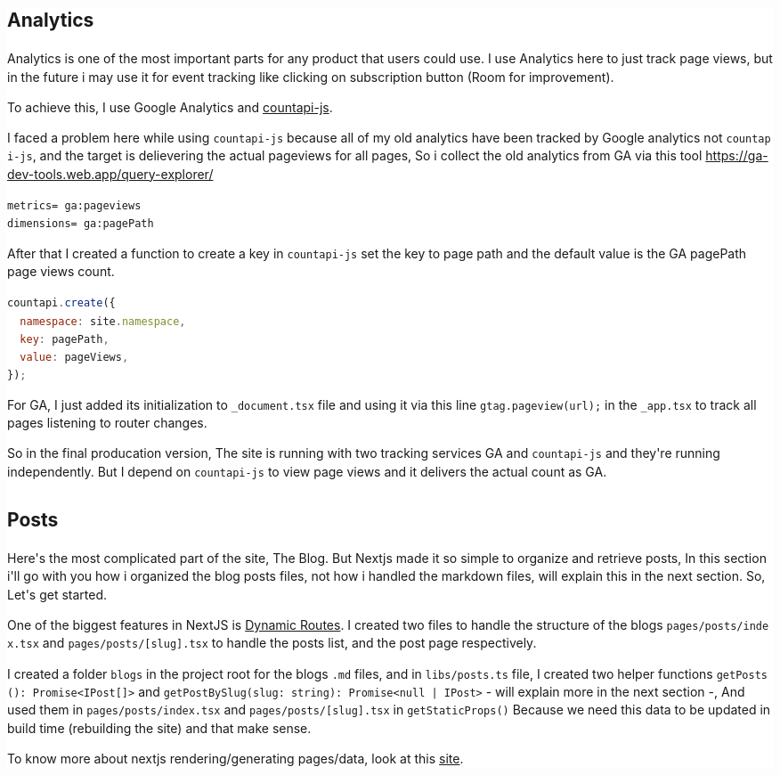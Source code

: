 ## Analytics

Analytics is one of the most important parts for any product that users could use. I use Analytics here to just
track page views, but in the future i may use it for event tracking like clicking on subscription button
(Room for improvement).

To achieve this, I use Google Analytics and [countapi-js](https://github.com/mlomb/countapi-js).

I faced a problem here while using `countapi-js` because all of my old analytics have been tracked by Google analytics not `countapi-js`, and the target is delievering the actual pageviews for all pages, So i collect the old analytics from GA via this tool https://ga-dev-tools.web.app/query-explorer/

```
metrics= ga:pageviews
dimensions= ga:pagePath
```

After that I created a function to create a key in `countapi-js` set the key to page path and the default value is the GA pagePath page views count.

```javascript
countapi.create({
  namespace: site.namespace,
  key: pagePath,
  value: pageViews,
});
```

For GA, I just added its initialization to `_document.tsx` file and using it via this line `gtag.pageview(url);` in the `_app.tsx` to track all pages listening to router changes.

So in the final producation version, The site is running with two tracking services GA and `countapi-js` and they're running independently. But I depend on `countapi-js` to view page views and it delivers the actual count as GA.

## Posts

Here's the most complicated part of the site, The Blog. But Nextjs made it so simple to organize and retrieve posts, In this section i'll go with you how i organized the blog posts files, not how i handled the markdown files, will explain this in the next section. So, Let's get started.

One of the biggest features in NextJS is [Dynamic Routes](https://nextjs.org/docs/routing/dynamic-routes). I created two files to handle the structure of the blogs `pages/posts/index.tsx` and `pages/posts/[slug].tsx` to handle the posts list, and the post page respectively.

I created a folder `blogs` in the project root for the blogs `.md` files, and in `libs/posts.ts` file, I created two helper functions `getPosts(): Promise<IPost[]>` and `getPostBySlug(slug: string): Promise<null | IPost>` - will explain more in the next section -, And used them in `pages/posts/index.tsx` and `pages/posts/[slug].tsx` in `getStaticProps()` Because we need this data to be updated in build time (rebuilding the site) and that make sense.

To know more about nextjs rendering/generating pages/data, look at this [site](https://static-next-willemliu.vercel.app/).

